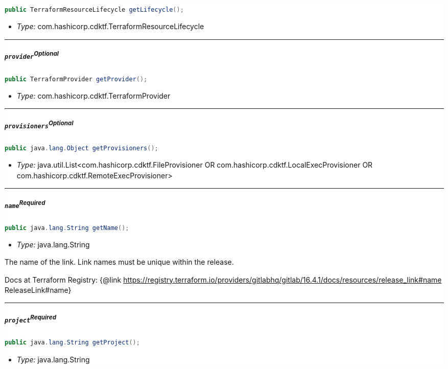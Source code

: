 ```java
public TerraformResourceLifecycle getLifecycle();
```

- *Type:* com.hashicorp.cdktf.TerraformResourceLifecycle

---

##### `provider`<sup>Optional</sup> <a name="provider" id="@cdktf/provider-gitlab.releaseLink.ReleaseLinkConfig.property.provider"></a>

```java
public TerraformProvider getProvider();
```

- *Type:* com.hashicorp.cdktf.TerraformProvider

---

##### `provisioners`<sup>Optional</sup> <a name="provisioners" id="@cdktf/provider-gitlab.releaseLink.ReleaseLinkConfig.property.provisioners"></a>

```java
public java.lang.Object getProvisioners();
```

- *Type:* java.util.List<com.hashicorp.cdktf.FileProvisioner OR com.hashicorp.cdktf.LocalExecProvisioner OR com.hashicorp.cdktf.RemoteExecProvisioner>

---

##### `name`<sup>Required</sup> <a name="name" id="@cdktf/provider-gitlab.releaseLink.ReleaseLinkConfig.property.name"></a>

```java
public java.lang.String getName();
```

- *Type:* java.lang.String

The name of the link. Link names must be unique within the release.

Docs at Terraform Registry: {@link https://registry.terraform.io/providers/gitlabhq/gitlab/16.4.1/docs/resources/release_link#name ReleaseLink#name}

---

##### `project`<sup>Required</sup> <a name="project" id="@cdktf/provider-gitlab.releaseLink.ReleaseLinkConfig.property.project"></a>

```java
public java.lang.String getProject();
```

- *Type:* java.lang.String
